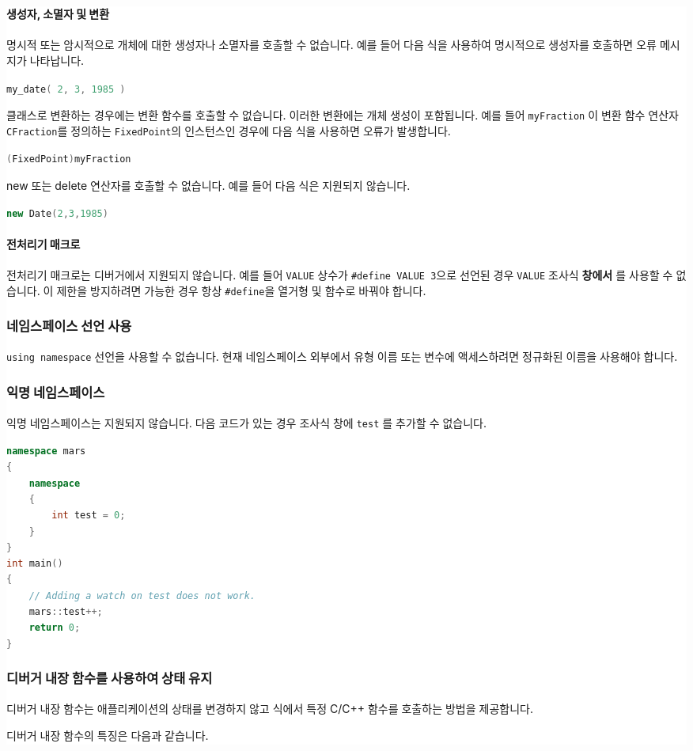 #### <a name="constructors-destructors-and-conversions"></a>생성자, 소멸자 및 변환
명시적 또는 암시적으로 개체에 대한 생성자나 소멸자를 호출할 수 없습니다. 예를 들어 다음 식을 사용하여 명시적으로 생성자를 호출하면 오류 메시지가 나타납니다.

```C++
my_date( 2, 3, 1985 )
```

클래스로 변환하는 경우에는 변환 함수를 호출할 수 없습니다. 이러한 변환에는 개체 생성이 포함됩니다. 예를 들어 `myFraction` 이 변환 함수 연산자 `CFraction`를 정의하는 `FixedPoint`의 인스턴스인 경우에 다음 식을 사용하면 오류가 발생합니다.

```C++
(FixedPoint)myFraction
```

new 또는 delete 연산자를 호출할 수 없습니다. 예를 들어 다음 식은 지원되지 않습니다.

```C++
new Date(2,3,1985)
```

#### <a name="preprocessor-macros"></a>전처리기 매크로
전처리기 매크로는 디버거에서 지원되지 않습니다. 예를 들어 `VALUE` 상수가 `#define VALUE 3`으로 선언된 경우 `VALUE` 조사식 **창에서** 를 사용할 수 없습니다. 이 제한을 방지하려면 가능한 경우 항상 `#define`을 열거형 및 함수로 바꿔야 합니다.

### <a name="using-namespace-declarations"></a>네임스페이스 선언 사용
`using namespace` 선언을 사용할 수 없습니다.  현재 네임스페이스 외부에서 유형 이름 또는 변수에 액세스하려면 정규화된 이름을 사용해야 합니다.

### <a name="anonymous-namespaces"></a>익명 네임스페이스
익명 네임스페이스는 지원되지 않습니다. 다음 코드가 있는 경우 조사식 창에 `test` 를 추가할 수 없습니다.

```C++
namespace mars
{
    namespace
    {
        int test = 0;
    }
}
int main()
{
    // Adding a watch on test does not work.
    mars::test++;
    return 0;
}

```

### <a name="using-debugger-intrinsic-functions-to-maintain-state"></a><a name="BKMK_Using_debugger_intrinisic_functions_to_maintain_state"></a> 디버거 내장 함수를 사용하여 상태 유지
디버거 내장 함수는 애플리케이션의 상태를 변경하지 않고 식에서 특정 C/C++ 함수를 호출하는 방법을 제공합니다.

디버거 내장 함수의 특징은 다음과 같습니다.
